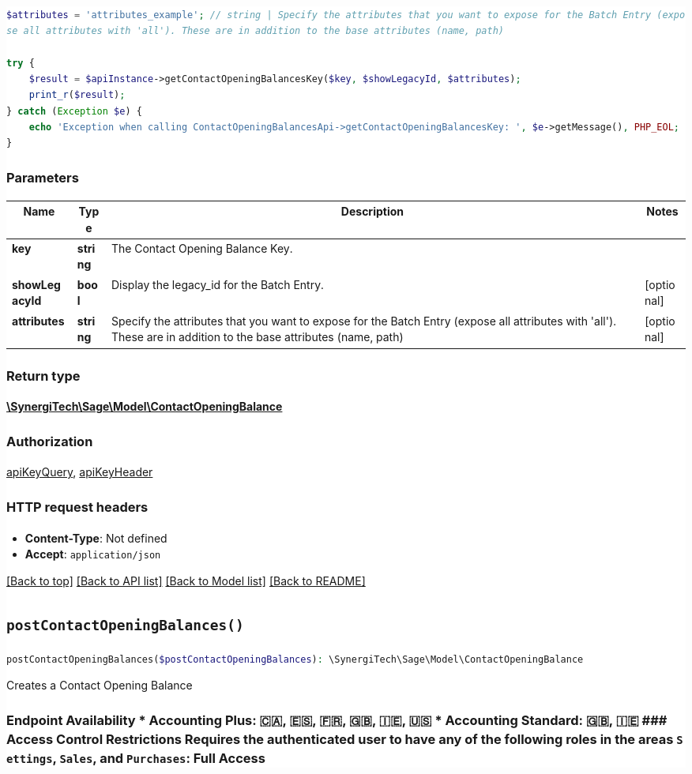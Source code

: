 ```php
$attributes = 'attributes_example'; // string | Specify the attributes that you want to expose for the Batch Entry (expose all attributes with 'all'). These are in addition to the base attributes (name, path)

try {
    $result = $apiInstance->getContactOpeningBalancesKey($key, $showLegacyId, $attributes);
    print_r($result);
} catch (Exception $e) {
    echo 'Exception when calling ContactOpeningBalancesApi->getContactOpeningBalancesKey: ', $e->getMessage(), PHP_EOL;
}
```

### Parameters

| Name | Type | Description  | Notes |
| ------------- | ------------- | ------------- | ------------- |
| **key** | **string**| The Contact Opening Balance Key. | |
| **showLegacyId** | **bool**| Display the legacy_id for the Batch Entry. | [optional] |
| **attributes** | **string**| Specify the attributes that you want to expose for the Batch Entry (expose all attributes with &#39;all&#39;). These are in addition to the base attributes (name, path) | [optional] |

### Return type

[**\SynergiTech\Sage\Model\ContactOpeningBalance**](../Model/ContactOpeningBalance.md)

### Authorization

[apiKeyQuery](../../README.md#apiKeyQuery), [apiKeyHeader](../../README.md#apiKeyHeader)

### HTTP request headers

- **Content-Type**: Not defined
- **Accept**: `application/json`

[[Back to top]](#) [[Back to API list]](../../README.md#endpoints)
[[Back to Model list]](../../README.md#models)
[[Back to README]](../../README.md)

## `postContactOpeningBalances()`

```php
postContactOpeningBalances($postContactOpeningBalances): \SynergiTech\Sage\Model\ContactOpeningBalance
```

Creates a Contact Opening Balance

### Endpoint Availability  * Accounting Plus: 🇨🇦, 🇪🇸, 🇫🇷, 🇬🇧, 🇮🇪, 🇺🇸 * Accounting Standard: 🇬🇧, 🇮🇪  ### Access Control Restrictions  Requires the authenticated user to have any of the following roles in the areas `Settings`, `Sales`, and `Purchases`: Full Access
